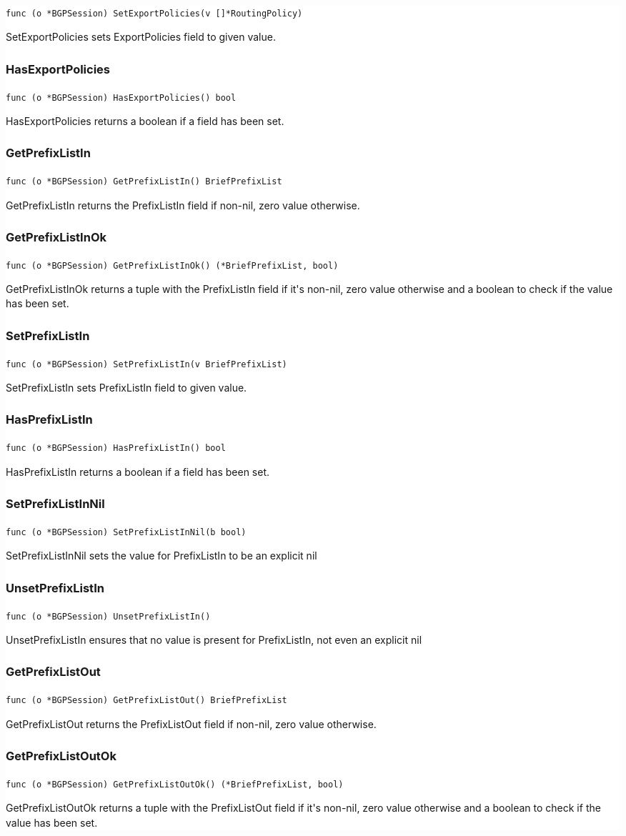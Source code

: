 `func (o *BGPSession) SetExportPolicies(v []*RoutingPolicy)`

SetExportPolicies sets ExportPolicies field to given value.

### HasExportPolicies

`func (o *BGPSession) HasExportPolicies() bool`

HasExportPolicies returns a boolean if a field has been set.

### GetPrefixListIn

`func (o *BGPSession) GetPrefixListIn() BriefPrefixList`

GetPrefixListIn returns the PrefixListIn field if non-nil, zero value otherwise.

### GetPrefixListInOk

`func (o *BGPSession) GetPrefixListInOk() (*BriefPrefixList, bool)`

GetPrefixListInOk returns a tuple with the PrefixListIn field if it's non-nil, zero value otherwise
and a boolean to check if the value has been set.

### SetPrefixListIn

`func (o *BGPSession) SetPrefixListIn(v BriefPrefixList)`

SetPrefixListIn sets PrefixListIn field to given value.

### HasPrefixListIn

`func (o *BGPSession) HasPrefixListIn() bool`

HasPrefixListIn returns a boolean if a field has been set.

### SetPrefixListInNil

`func (o *BGPSession) SetPrefixListInNil(b bool)`

 SetPrefixListInNil sets the value for PrefixListIn to be an explicit nil

### UnsetPrefixListIn
`func (o *BGPSession) UnsetPrefixListIn()`

UnsetPrefixListIn ensures that no value is present for PrefixListIn, not even an explicit nil
### GetPrefixListOut

`func (o *BGPSession) GetPrefixListOut() BriefPrefixList`

GetPrefixListOut returns the PrefixListOut field if non-nil, zero value otherwise.

### GetPrefixListOutOk

`func (o *BGPSession) GetPrefixListOutOk() (*BriefPrefixList, bool)`

GetPrefixListOutOk returns a tuple with the PrefixListOut field if it's non-nil, zero value otherwise
and a boolean to check if the value has been set.
